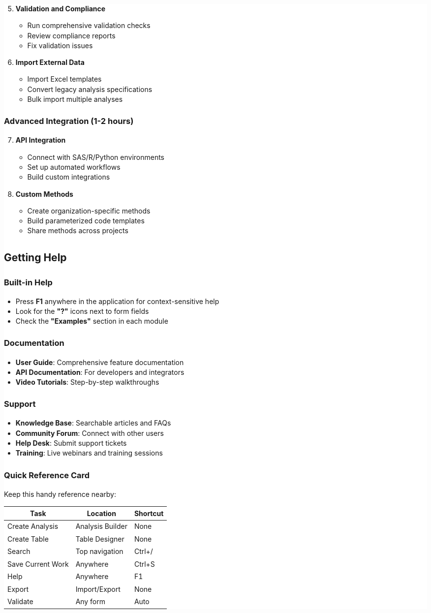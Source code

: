 5. **Validation and Compliance**
   - Run comprehensive validation checks
   - Review compliance reports
   - Fix validation issues

6. **Import External Data**
   - Import Excel templates
   - Convert legacy analysis specifications
   - Bulk import multiple analyses

### Advanced Integration (1-2 hours)

7. **API Integration**
   - Connect with SAS/R/Python environments
   - Set up automated workflows
   - Build custom integrations

8. **Custom Methods**
   - Create organization-specific methods
   - Build parameterized code templates
   - Share methods across projects

## Getting Help

### Built-in Help
- Press **F1** anywhere in the application for context-sensitive help
- Look for the **"?"** icons next to form fields
- Check the **"Examples"** section in each module

### Documentation
- **User Guide**: Comprehensive feature documentation
- **API Documentation**: For developers and integrators
- **Video Tutorials**: Step-by-step walkthroughs

### Support
- **Knowledge Base**: Searchable articles and FAQs
- **Community Forum**: Connect with other users
- **Help Desk**: Submit support tickets
- **Training**: Live webinars and training sessions

### Quick Reference Card

Keep this handy reference nearby:

| Task | Location | Shortcut |
|------|----------|----------|
| Create Analysis | Analysis Builder | None |
| Create Table | Table Designer | None |
| Search | Top navigation | Ctrl+/ |
| Save Current Work | Anywhere | Ctrl+S |
| Help | Anywhere | F1 |
| Export | Import/Export | None |
| Validate | Any form | Auto |
